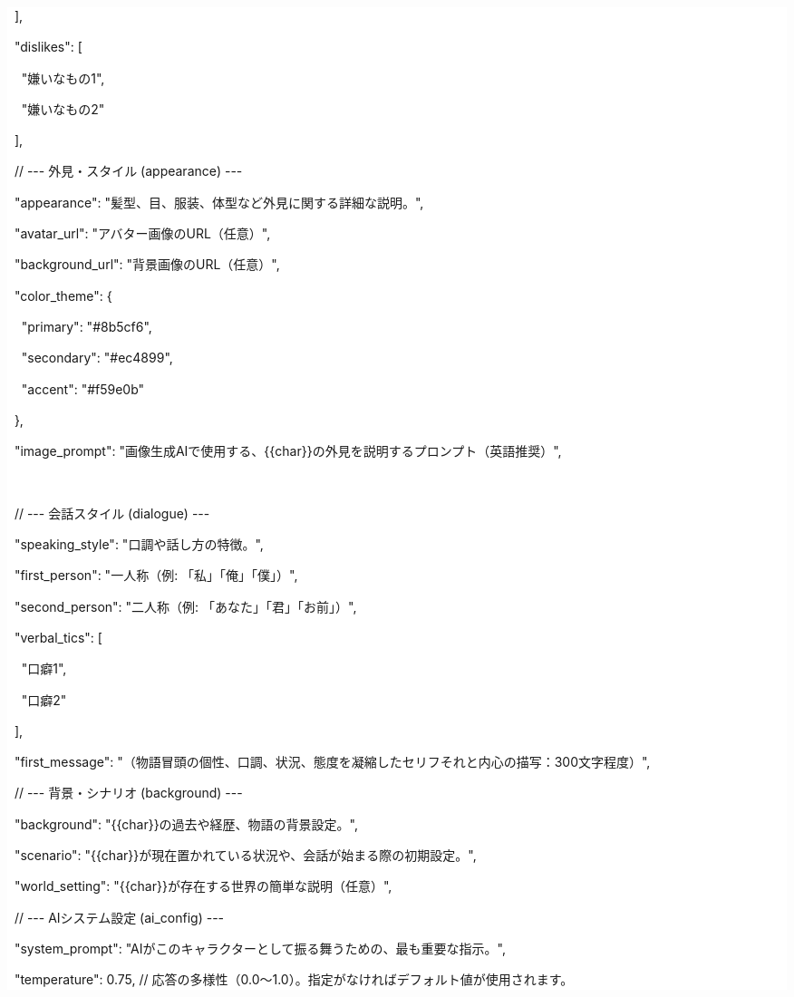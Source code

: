   ],

  "dislikes": [

    "嫌いなもの1",

    "嫌いなもの2"

  ],



  // --- 外見・スタイル (appearance) ---

  "appearance": "髪型、目、服装、体型など外見に関する詳細な説明。",

  "avatar_url": "アバター画像のURL（任意）",

  "background_url": "背景画像のURL（任意）",

  "color_theme": {

    "primary": "#8b5cf6",

    "secondary": "#ec4899",

    "accent": "#f59e0b"

  },

  "image_prompt": "画像生成AIで使用する、{{char}}の外見を説明するプロンプト（英語推奨）",

  

  // --- 会話スタイル (dialogue) ---

  "speaking_style": "口調や話し方の特徴。",

  "first_person": "一人称（例: 「私」「俺」「僕」）",

  "second_person": "二人称（例: 「あなた」「君」「お前」）",

  "verbal_tics": [

    "口癖1",

    "口癖2"

  ],

  "first_message": "（物語冒頭の個性、口調、状況、態度を凝縮したセリフそれと内心の描写：300文字程度）",

  // --- 背景・シナリオ (background) ---

  "background": "{{char}}の過去や経歴、物語の背景設定。",

  "scenario": "{{char}}が現在置かれている状況や、会話が始まる際の初期設定。",

  "world_setting": "{{char}}が存在する世界の簡単な説明（任意）",



  // --- AIシステム設定 (ai_config) ---

  "system_prompt": "AIがこのキャラクターとして振る舞うための、最も重要な指示。",

  "temperature": 0.75, // 応答の多様性（0.0〜1.0）。指定がなければデフォルト値が使用されます。
